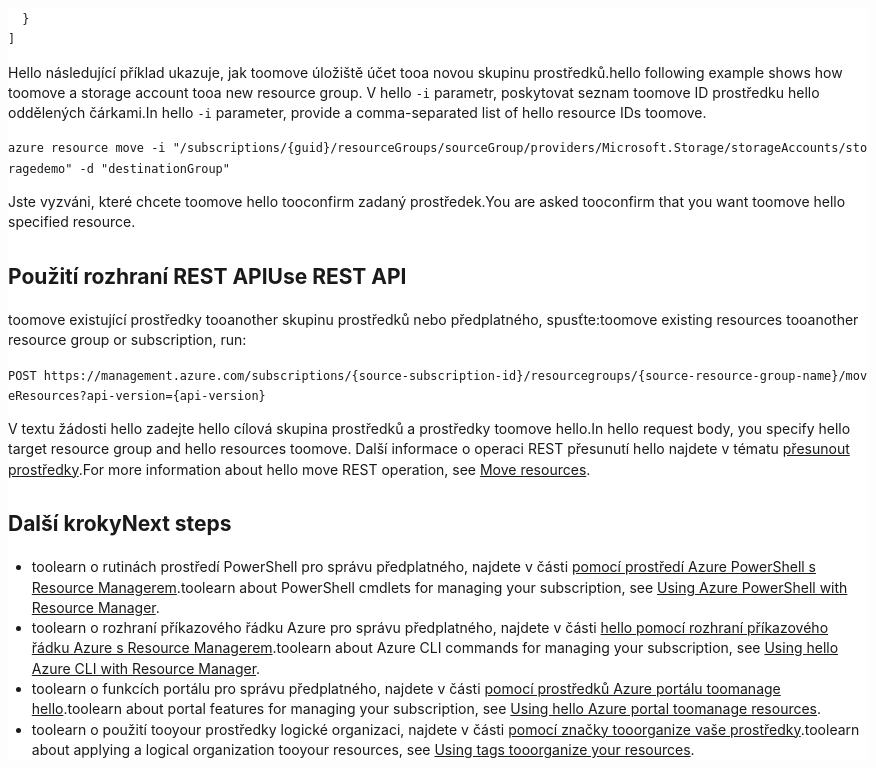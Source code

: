 ```azurecli
  }
]
```

<span data-ttu-id="60a07-319">Hello následující příklad ukazuje, jak toomove úložiště účet tooa novou skupinu prostředků.</span><span class="sxs-lookup"><span data-stu-id="60a07-319">hello following example shows how toomove a storage account tooa new resource group.</span></span> <span data-ttu-id="60a07-320">V hello `-i` parametr, poskytovat seznam toomove ID prostředku hello oddělených čárkami.</span><span class="sxs-lookup"><span data-stu-id="60a07-320">In hello `-i` parameter, provide a comma-separated list of hello resource IDs toomove.</span></span>

```azurecli
azure resource move -i "/subscriptions/{guid}/resourceGroups/sourceGroup/providers/Microsoft.Storage/storageAccounts/storagedemo" -d "destinationGroup"
```

<span data-ttu-id="60a07-321">Jste vyzváni, které chcete toomove hello tooconfirm zadaný prostředek.</span><span class="sxs-lookup"><span data-stu-id="60a07-321">You are asked tooconfirm that you want toomove hello specified resource.</span></span>

## <a name="use-rest-api"></a><span data-ttu-id="60a07-322">Použití rozhraní REST API</span><span class="sxs-lookup"><span data-stu-id="60a07-322">Use REST API</span></span>
<span data-ttu-id="60a07-323">toomove existující prostředky tooanother skupinu prostředků nebo předplatného, spusťte:</span><span class="sxs-lookup"><span data-stu-id="60a07-323">toomove existing resources tooanother resource group or subscription, run:</span></span>

```HTTP
POST https://management.azure.com/subscriptions/{source-subscription-id}/resourcegroups/{source-resource-group-name}/moveResources?api-version={api-version}
```

<span data-ttu-id="60a07-324">V textu žádosti hello zadejte hello cílová skupina prostředků a prostředky toomove hello.</span><span class="sxs-lookup"><span data-stu-id="60a07-324">In hello request body, you specify hello target resource group and hello resources toomove.</span></span> <span data-ttu-id="60a07-325">Další informace o operaci REST přesunutí hello najdete v tématu [přesunout prostředky](https://msdn.microsoft.com/library/azure/mt218710.aspx).</span><span class="sxs-lookup"><span data-stu-id="60a07-325">For more information about hello move REST operation, see [Move resources](https://msdn.microsoft.com/library/azure/mt218710.aspx).</span></span>

## <a name="next-steps"></a><span data-ttu-id="60a07-326">Další kroky</span><span class="sxs-lookup"><span data-stu-id="60a07-326">Next steps</span></span>
* <span data-ttu-id="60a07-327">toolearn o rutinách prostředí PowerShell pro správu předplatného, najdete v části [pomocí prostředí Azure PowerShell s Resource Managerem](powershell-azure-resource-manager.md).</span><span class="sxs-lookup"><span data-stu-id="60a07-327">toolearn about PowerShell cmdlets for managing your subscription, see [Using Azure PowerShell with Resource Manager](powershell-azure-resource-manager.md).</span></span>
* <span data-ttu-id="60a07-328">toolearn o rozhraní příkazového řádku Azure pro správu předplatného, najdete v části [hello pomocí rozhraní příkazového řádku Azure s Resource Managerem](xplat-cli-azure-resource-manager.md).</span><span class="sxs-lookup"><span data-stu-id="60a07-328">toolearn about Azure CLI commands for managing your subscription, see [Using hello Azure CLI with Resource Manager](xplat-cli-azure-resource-manager.md).</span></span>
* <span data-ttu-id="60a07-329">toolearn o funkcích portálu pro správu předplatného, najdete v části [pomocí prostředků Azure portálu toomanage hello](resource-group-portal.md).</span><span class="sxs-lookup"><span data-stu-id="60a07-329">toolearn about portal features for managing your subscription, see [Using hello Azure portal toomanage resources](resource-group-portal.md).</span></span>
* <span data-ttu-id="60a07-330">toolearn o použití tooyour prostředky logické organizaci, najdete v části [pomocí značky tooorganize vaše prostředky](resource-group-using-tags.md).</span><span class="sxs-lookup"><span data-stu-id="60a07-330">toolearn about applying a logical organization tooyour resources, see [Using tags tooorganize your resources](resource-group-using-tags.md).</span></span>
